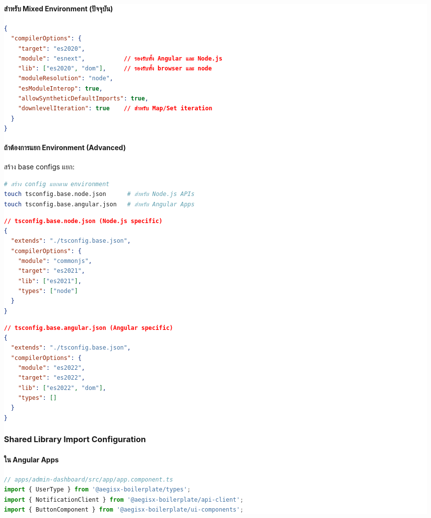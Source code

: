 #### **สำหรับ Mixed Environment (ปัจจุบัน)**
```json
{
  "compilerOptions": {
    "target": "es2020",
    "module": "esnext",           // รองรับทั้ง Angular และ Node.js
    "lib": ["es2020", "dom"],     // รองรับทั้ง browser และ node
    "moduleResolution": "node",
    "esModuleInterop": true,
    "allowSyntheticDefaultImports": true,
    "downlevelIteration": true    // สำหรับ Map/Set iteration
  }
}
```

#### **ถ้าต้องการแยก Environment (Advanced)**
สร้าง base configs แยก:

```bash
# สร้าง config แยกตาม environment
touch tsconfig.base.node.json      # สำหรับ Node.js APIs
touch tsconfig.base.angular.json   # สำหรับ Angular Apps
```

```json
// tsconfig.base.node.json (Node.js specific)
{
  "extends": "./tsconfig.base.json",
  "compilerOptions": {
    "module": "commonjs",
    "target": "es2021",
    "lib": ["es2021"],
    "types": ["node"]
  }
}
```

```json
// tsconfig.base.angular.json (Angular specific)
{
  "extends": "./tsconfig.base.json",
  "compilerOptions": {
    "module": "es2022",
    "target": "es2022",
    "lib": ["es2022", "dom"],
    "types": []
  }
}
```

### Shared Library Import Configuration

#### **ใน Angular Apps**
```typescript
// apps/admin-dashboard/src/app/app.component.ts
import { UserType } from '@aegisx-boilerplate/types';
import { NotificationClient } from '@aegisx-boilerplate/api-client';
import { ButtonComponent } from '@aegisx-boilerplate/ui-components';
```
